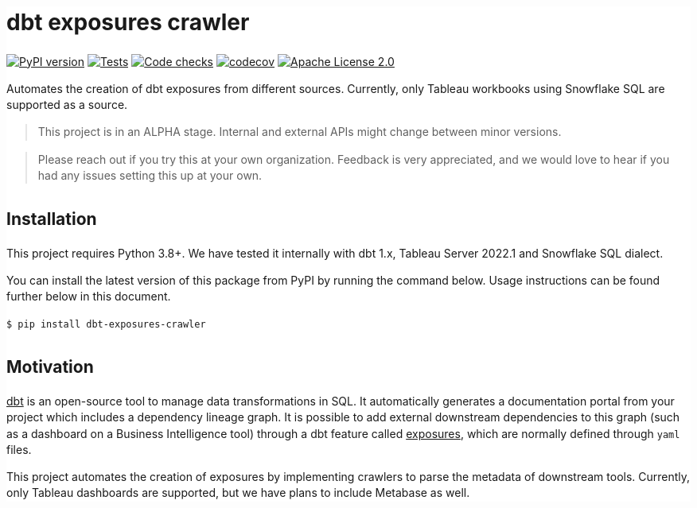 # dbt exposures crawler

[![PyPI version](https://badge.fury.io/py/dbt-exposures-crawler.svg)](https://badge.fury.io/py/dbt-exposures-crawler)
[![Tests](https://github.com/voi-oss/dbt-exposures-crawler/actions/workflows/run-tests.yaml/badge.svg)](https://github.com/voi-oss/dbt-exposures-crawler/actions/workflows/run-tests.yaml)
[![Code checks](https://github.com/voi-oss/dbt-exposures-crawler/actions/workflows/run-code-checks.yaml/badge.svg)](https://github.com/voi-oss/dbt-exposures-crawler/actions/workflows/run-code-checks.yaml)
[![codecov](https://codecov.io/gh/voi-oss/dbt-exposures-crawler/branch/main/graph/badge.svg?token=5JS1RLYRQF)](https://codecov.io/gh/voi-oss/dbt-exposures-crawler)
[![Apache License 2.0](https://img.shields.io/github/license/voi-oss/dbt-exposures-crawler)](https://github.com/voi-oss/dbt-exposures-crawler/)

Automates the creation of dbt exposures from different sources. Currently, only Tableau workbooks using Snowflake SQL
are supported as a source.

> This project is in an ALPHA stage. Internal and external APIs might change between minor versions.

> Please reach out if you try this at your own organization. Feedback is very appreciated, and we
> would love to hear if you had any issues setting this up at your own.

## Installation

This project requires Python 3.8+. We have  tested it internally with dbt 1.x, Tableau Server 2022.1 and Snowflake SQL
dialect.

You can install the latest version of this package from PyPI by running the command below. Usage instructions can be
found further below in this document.

```shell
$ pip install dbt-exposures-crawler
```

## Motivation

[dbt](https://www.getdbt.com/) is an open-source tool to manage data transformations in SQL. It automatically generates
a documentation portal from your project which includes a dependency lineage graph. It is possible to add external
downstream dependencies to this graph (such as a dashboard on a Business Intelligence tool) through a dbt feature called
[exposures](https://docs.getdbt.com/docs/building-a-dbt-project/exposures), which are normally defined through `yaml`
files.

This project automates the creation of exposures by implementing crawlers to parse the metadata of downstream tools.
Currently, only Tableau dashboards are supported, but we have plans to include Metabase as well.
